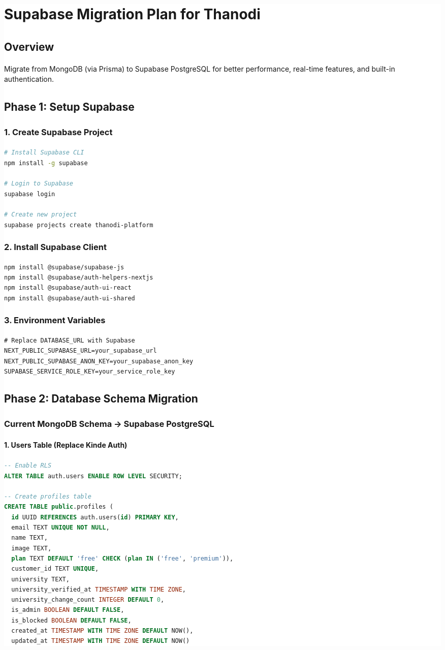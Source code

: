 # Supabase Migration Plan for Thanodi

## Overview
Migrate from MongoDB (via Prisma) to Supabase PostgreSQL for better performance, real-time features, and built-in authentication.

## Phase 1: Setup Supabase

### 1. Create Supabase Project
```bash
# Install Supabase CLI
npm install -g supabase

# Login to Supabase
supabase login

# Create new project
supabase projects create thanodi-platform
```

### 2. Install Supabase Client
```bash
npm install @supabase/supabase-js
npm install @supabase/auth-helpers-nextjs
npm install @supabase/auth-ui-react
npm install @supabase/auth-ui-shared
```

### 3. Environment Variables
```env
# Replace DATABASE_URL with Supabase
NEXT_PUBLIC_SUPABASE_URL=your_supabase_url
NEXT_PUBLIC_SUPABASE_ANON_KEY=your_supabase_anon_key
SUPABASE_SERVICE_ROLE_KEY=your_service_role_key
```

## Phase 2: Database Schema Migration

### Current MongoDB Schema → Supabase PostgreSQL

#### 1. Users Table (Replace Kinde Auth)
```sql
-- Enable RLS
ALTER TABLE auth.users ENABLE ROW LEVEL SECURITY;

-- Create profiles table
CREATE TABLE public.profiles (
  id UUID REFERENCES auth.users(id) PRIMARY KEY,
  email TEXT UNIQUE NOT NULL,
  name TEXT,
  image TEXT,
  plan TEXT DEFAULT 'free' CHECK (plan IN ('free', 'premium')),
  customer_id TEXT UNIQUE,
  university TEXT,
  university_verified_at TIMESTAMP WITH TIME ZONE,
  university_change_count INTEGER DEFAULT 0,
  is_admin BOOLEAN DEFAULT FALSE,
  is_blocked BOOLEAN DEFAULT FALSE,
  created_at TIMESTAMP WITH TIME ZONE DEFAULT NOW(),
  updated_at TIMESTAMP WITH TIME ZONE DEFAULT NOW()
```